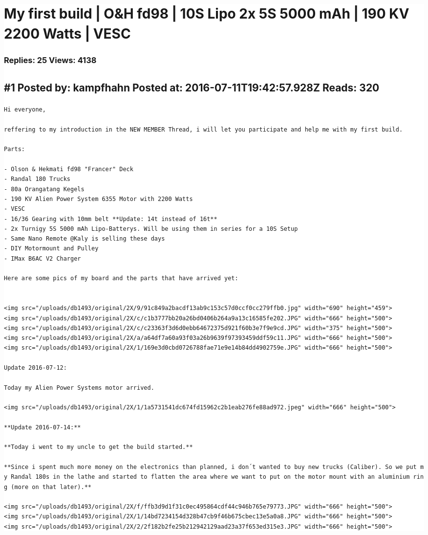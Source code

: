 # My first build &#124; O&amp;H fd98 &#124; 10S Lipo 2x 5S 5000 mAh &#124; 190 KV 2200 Watts &#124; VESC

### Replies: 25 Views: 4138

## \#1 Posted by: kampfhahn Posted at: 2016-07-11T19:42:57.928Z Reads: 320

```
Hi everyone,

reffering to my introduction in the NEW MEMBER Thread, i will let you participate and help me with my first build.

Parts:

- Olson & Hekmati fd98 "Francer" Deck
- Randal 180 Trucks
- 80a Orangatang Kegels
- 190 KV Alien Power System 6355 Motor with 2200 Watts
- VESC
- 16/36 Gearing with 10mm belt **Update: 14t instead of 16t**
- 2x Turnigy 5S 5000 mAh Lipo-Batterys. Will be using them in series for a 10S Setup
- Same Nano Remote @Kaly is selling these days
- DIY Motormount and Pulley
- IMax B6AC V2 Charger

Here are some pics of my board and the parts that have arrived yet:


<img src="/uploads/db1493/original/2X/9/91c849a2bacdf13ab9c153c57d0ccf0cc279ffb0.jpg" width="690" height="459">
<img src="/uploads/db1493/original/2X/c/c1b3777bb20a26bd0406b264a9a13c16585fe202.JPG" width="666" height="500">
<img src="/uploads/db1493/original/2X/c/c23363f3d6d0ebb64672375d921f60b3e7f9e9cd.JPG" width="375" height="500">
<img src="/uploads/db1493/original/2X/a/a64df7a60a93f03a26b9639f97393459ddf59c11.JPG" width="666" height="500">
<img src="/uploads/db1493/original/2X/1/169e3d0cbd0726788fae71e9e14b84dd4902759e.JPG" width="666" height="500">

Update 2016-07-12:

Today my Alien Power Systems motor arrived.

<img src="/uploads/db1493/original/2X/1/1a5731541dc674fd15962c2b1eab276fe88ad972.jpeg" width="666" height="500">

**Update 2016-07-14:**

**Today i went to my uncle to get the build started.**

**Since i spent much more money on the electronics than planned, i don´t wanted to buy new trucks (Caliber). So we put my Randal 180s in the lathe and started to flatten the area where we want to put on the motor mount with an aluminium ring (more on that later).**

<img src="/uploads/db1493/original/2X/f/ffb3d9d1f31c0ec495864cdf44c946b765e79773.JPG" width="666" height="500">
<img src="/uploads/db1493/original/2X/1/14bd7234154d328b47cb9f46b675cbec13e5a0a8.JPG" width="666" height="500">
<img src="/uploads/db1493/original/2X/2/2f182b2fe25b212942129aad23a37f653ed315e3.JPG" width="666" height="500">
```